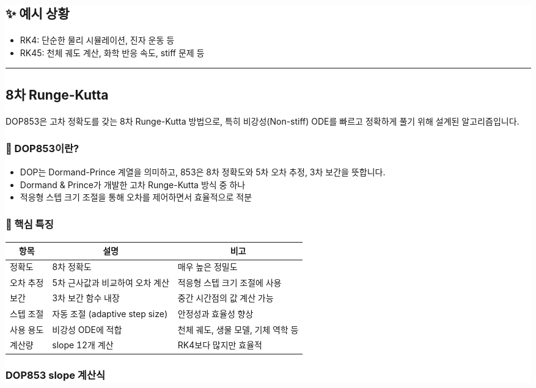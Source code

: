 
## ✨ 예시 상황
- RK4: 단순한 물리 시뮬레이션, 진자 운동 등
- RK45: 천체 궤도 계산, 화학 반응 속도, stiff 문제 등


---

## 8차 Runge-Kutta

DOP853은 고차 정확도를 갖는 8차 Runge-Kutta 방법으로, 특히 비강성(Non-stiff) ODE를 빠르고 정확하게 풀기 위해 설계된 알고리즘입니다.

### 🚀 DOP853이란?
- DOP는 Dormand-Prince 계열을 의미하고, 853은 8차 정확도와 5차 오차 추정, 3차 보간을 뜻합니다.
- Dormand & Prince가 개발한 고차 Runge-Kutta 방식 중 하나
- 적응형 스텝 크기 조절을 통해 오차를 제어하면서 효율적으로 적분

### 📐 핵심 특징
| 항목         | 설명                                   | 비고                                 |
|--------------|----------------------------------------|--------------------------------------|
| 정확도       | 8차 정확도                             | 매우 높은 정밀도                     |
| 오차 추정    | 5차 근사값과 비교하여 오차 계산        | 적응형 스텝 크기 조절에 사용         |
| 보간         | 3차 보간 함수 내장                     | 중간 시간점의 값 계산 가능           |
| 스텝 조절    | 자동 조절 (adaptive step size)         | 안정성과 효율성 향상                 |
| 사용 용도    | 비강성 ODE에 적합                      | 천체 궤도, 생물 모델, 기체 역학 등   |
| 계산량       | slope 12개 계산                        | RK4보다 많지만 효율적                |

### DOP853 slope 계산식